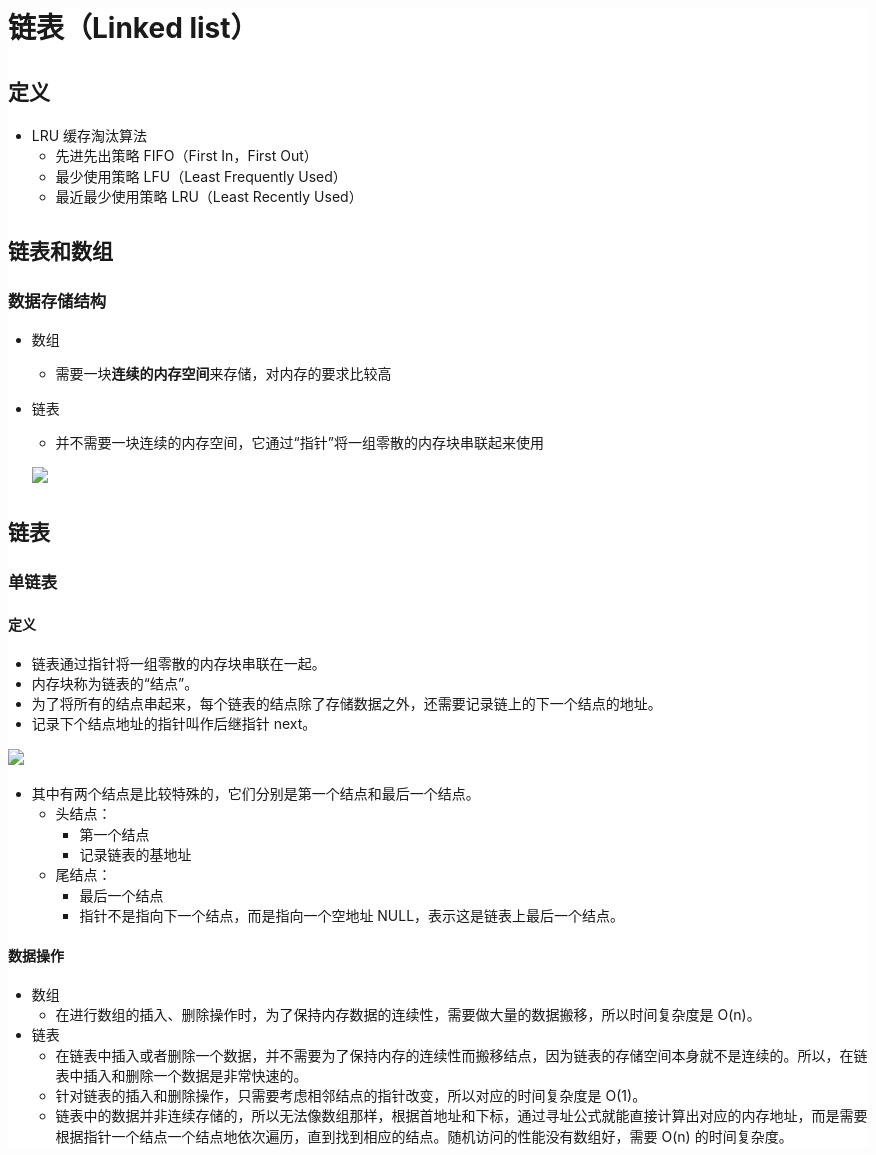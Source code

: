 
# 链表（Linked list）

## 定义

* LRU 缓存淘汰算法
  * 先进先出策略 FIFO（First In，First Out）
  * 最少使用策略 LFU（Least Frequently Used）
  * 最近最少使用策略 LRU（Least Recently Used）

## 链表和数组

### 数据存储结构

* 数组

  * 需要一块**连续的内存空间**来存储，对内存的要求比较高

* 链表

  * 并不需要一块连续的内存空间，它通过“指针”将一组零散的内存块串联起来使用

  ![](https://raw.githubusercontent.com/jinminer/docs/master/data-structure-algorithm/2.0-algorithm-basic/2.0-linked-list/1.0-array-and-list.jpg)



## 链表

### 单链表

#### 定义

* 链表通过指针将一组零散的内存块串联在一起。
* 内存块称为链表的“结点”。
* 为了将所有的结点串起来，每个链表的结点除了存储数据之外，还需要记录链上的下一个结点的地址。
* 记录下个结点地址的指针叫作后继指针 next。

![](https://raw.githubusercontent.com/jinminer/docs/master/data-structure-algorithm/2.0-algorithm-basic/2.0-linked-list/1.1-single-linked-list.jpg)

* 其中有两个结点是比较特殊的，它们分别是第一个结点和最后一个结点。
  * 头结点：
    * 第一个结点
    * 记录链表的基地址
  * 尾结点：
    * 最后一个结点
    * 指针不是指向下一个结点，而是指向一个空地址 NULL，表示这是链表上最后一个结点。

#### 数据操作

* 数组
  * 在进行数组的插入、删除操作时，为了保持内存数据的连续性，需要做大量的数据搬移，所以时间复杂度是 O(n)。
* 链表
  * 在链表中插入或者删除一个数据，并不需要为了保持内存的连续性而搬移结点，因为链表的存储空间本身就不是连续的。所以，在链表中插入和删除一个数据是非常快速的。
  * 针对链表的插入和删除操作，只需要考虑相邻结点的指针改变，所以对应的时间复杂度是 O(1)。
  * 链表中的数据并非连续存储的，所以无法像数组那样，根据首地址和下标，通过寻址公式就能直接计算出对应的内存地址，而是需要根据指针一个结点一个结点地依次遍历，直到找到相应的结点。随机访问的性能没有数组好，需要 O(n) 的时间复杂度。
